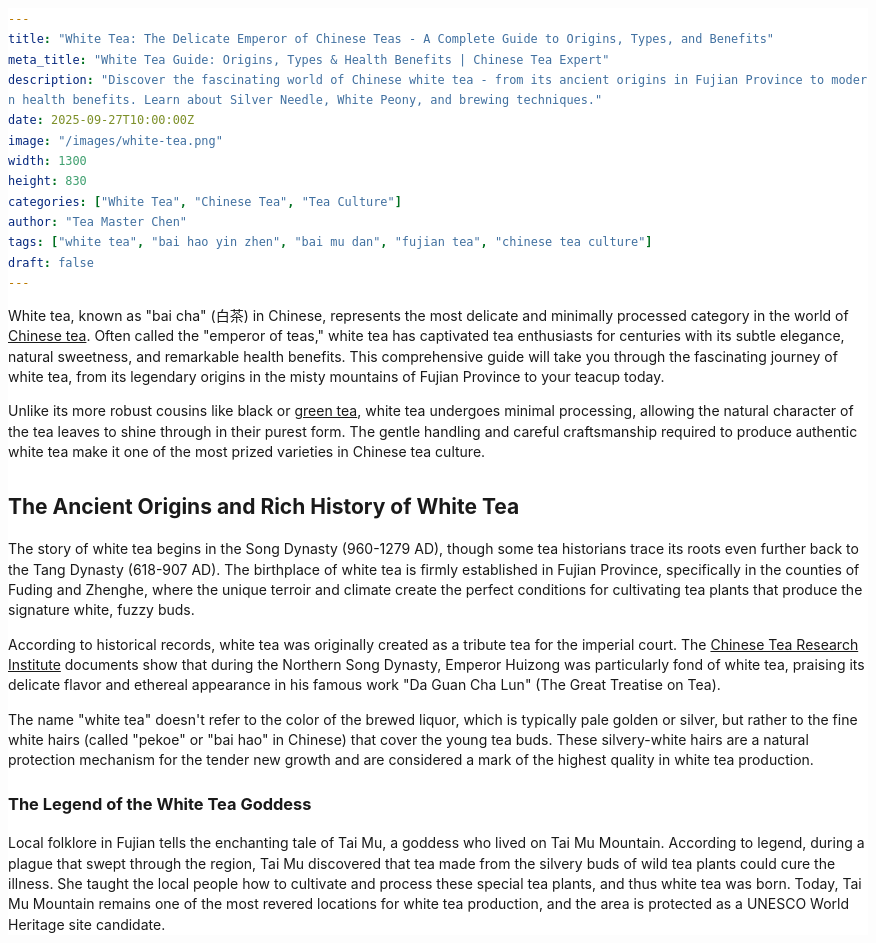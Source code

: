 ```yaml
---
title: "White Tea: The Delicate Emperor of Chinese Teas - A Complete Guide to Origins, Types, and Benefits"
meta_title: "White Tea Guide: Origins, Types & Health Benefits | Chinese Tea Expert"
description: "Discover the fascinating world of Chinese white tea - from its ancient origins in Fujian Province to modern health benefits. Learn about Silver Needle, White Peony, and brewing techniques."
date: 2025-09-27T10:00:00Z
image: "/images/white-tea.png"
width: 1300
height: 830
categories: ["White Tea", "Chinese Tea", "Tea Culture"]
author: "Tea Master Chen"
tags: ["white tea", "bai hao yin zhen", "bai mu dan", "fujian tea", "chinese tea culture"]
draft: false
---
```


White tea, known as "bai cha" (白茶) in Chinese, represents the most delicate and minimally processed category in the world of [Chinese tea](https://categoryoftea.org/). Often called the "emperor of teas," white tea has captivated tea enthusiasts for centuries with its subtle elegance, natural sweetness, and remarkable health benefits. This comprehensive guide will take you through the fascinating journey of white tea, from its legendary origins in the misty mountains of Fujian Province to your teacup today.

Unlike its more robust cousins like black or [green tea](https://categoryoftea.org/), white tea undergoes minimal processing, allowing the natural character of the tea leaves to shine through in their purest form. The gentle handling and careful craftsmanship required to produce authentic white tea make it one of the most prized varieties in Chinese tea culture.

## The Ancient Origins and Rich History of White Tea

The story of white tea begins in the Song Dynasty (960-1279 AD), though some tea historians trace its roots even further back to the Tang Dynasty (618-907 AD). The birthplace of white tea is firmly established in Fujian Province, specifically in the counties of Fuding and Zhenghe, where the unique terroir and climate create the perfect conditions for cultivating tea plants that produce the signature white, fuzzy buds.

According to historical records, white tea was originally created as a tribute tea for the imperial court. The [Chinese Tea Research Institute](https://www.ctma.com.cn/) documents show that during the Northern Song Dynasty, Emperor Huizong was particularly fond of white tea, praising its delicate flavor and ethereal appearance in his famous work "Da Guan Cha Lun" (The Great Treatise on Tea).

The name "white tea" doesn't refer to the color of the brewed liquor, which is typically pale golden or silver, but rather to the fine white hairs (called "pekoe" or "bai hao" in Chinese) that cover the young tea buds. These silvery-white hairs are a natural protection mechanism for the tender new growth and are considered a mark of the highest quality in white tea production.

### The Legend of the White Tea Goddess

Local folklore in Fujian tells the enchanting tale of Tai Mu, a goddess who lived on Tai Mu Mountain. According to legend, during a plague that swept through the region, Tai Mu discovered that tea made from the silvery buds of wild tea plants could cure the illness. She taught the local people how to cultivate and process these special tea plants, and thus white tea was born. Today, Tai Mu Mountain remains one of the most revered locations for white tea production, and the area is protected as a UNESCO World Heritage site candidate.

